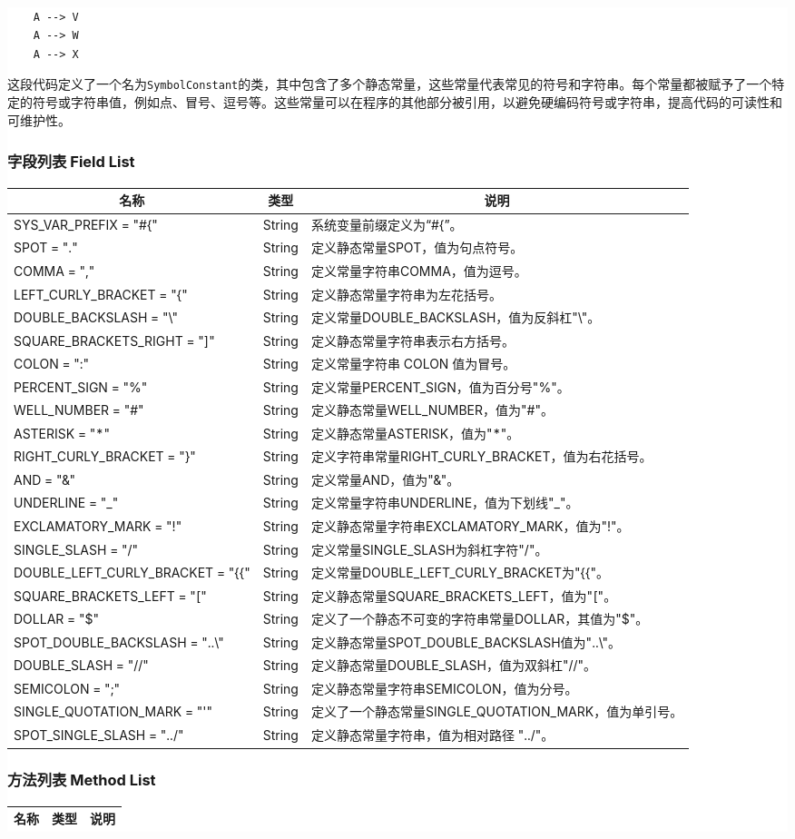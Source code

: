 ```mermaid
    A --> V
    A --> W
    A --> X
```

这段代码定义了一个名为`SymbolConstant`的类，其中包含了多个静态常量，这些常量代表常见的符号和字符串。每个常量都被赋予了一个特定的符号或字符串值，例如点、冒号、逗号等。这些常量可以在程序的其他部分被引用，以避免硬编码符号或字符串，提高代码的可读性和可维护性。

### 字段列表 Field List

| 名称  | 类型  | 说明 |
|-------|-------|------|
| SYS_VAR_PREFIX = "#{" | String | 系统变量前缀定义为“#{”。 |
| SPOT = "." | String | 定义静态常量SPOT，值为句点符号。 |
| COMMA = "," | String | 定义常量字符串COMMA，值为逗号。 |
| LEFT_CURLY_BRACKET = "{" | String | 定义静态常量字符串为左花括号。 |
| DOUBLE_BACKSLASH = "\\" | String | 定义常量DOUBLE_BACKSLASH，值为反斜杠"\\"。 |
| SQUARE_BRACKETS_RIGHT = "]" | String | 定义静态常量字符串表示右方括号。 |
| COLON = ":" | String | 定义常量字符串 COLON 值为冒号。 |
| PERCENT_SIGN = "%" | String | 定义常量PERCENT_SIGN，值为百分号"%"。 |
| WELL_NUMBER = "#" | String | 定义静态常量WELL_NUMBER，值为"#"。 |
| ASTERISK = "*" | String | 定义静态常量ASTERISK，值为"*"。 |
| RIGHT_CURLY_BRACKET = "}" | String | 定义字符串常量RIGHT_CURLY_BRACKET，值为右花括号。 |
| AND = "&" | String | 定义常量AND，值为"&"。 |
| UNDERLINE = "_" | String | 定义常量字符串UNDERLINE，值为下划线"_"。 |
| EXCLAMATORY_MARK = "!" | String | 定义静态常量字符串EXCLAMATORY_MARK，值为"!"。 |
| SINGLE_SLASH = "/" | String | 定义常量SINGLE_SLASH为斜杠字符"/"。 |
| DOUBLE_LEFT_CURLY_BRACKET = "{{" | String | 定义常量DOUBLE_LEFT_CURLY_BRACKET为"{{"。 |
| SQUARE_BRACKETS_LEFT = "[" | String | 定义静态常量SQUARE_BRACKETS_LEFT，值为"["。 |
| DOLLAR = "$" | String | 定义了一个静态不可变的字符串常量DOLLAR，其值为"$"。 |
| SPOT_DOUBLE_BACKSLASH = "..\\" | String | 定义静态常量SPOT_DOUBLE_BACKSLASH值为"..\\"。 |
| DOUBLE_SLASH = "//" | String | 定义静态常量DOUBLE_SLASH，值为双斜杠"//"。 |
| SEMICOLON = ";" | String | 定义静态常量字符串SEMICOLON，值为分号。 |
| SINGLE_QUOTATION_MARK = "'" | String | 定义了一个静态常量SINGLE_QUOTATION_MARK，值为单引号。 |
| SPOT_SINGLE_SLASH = "../" | String | 定义静态常量字符串，值为相对路径 "../"。 |

### 方法列表 Method List

| 名称  | 类型  | 说明 |
|-------|-------|------|




